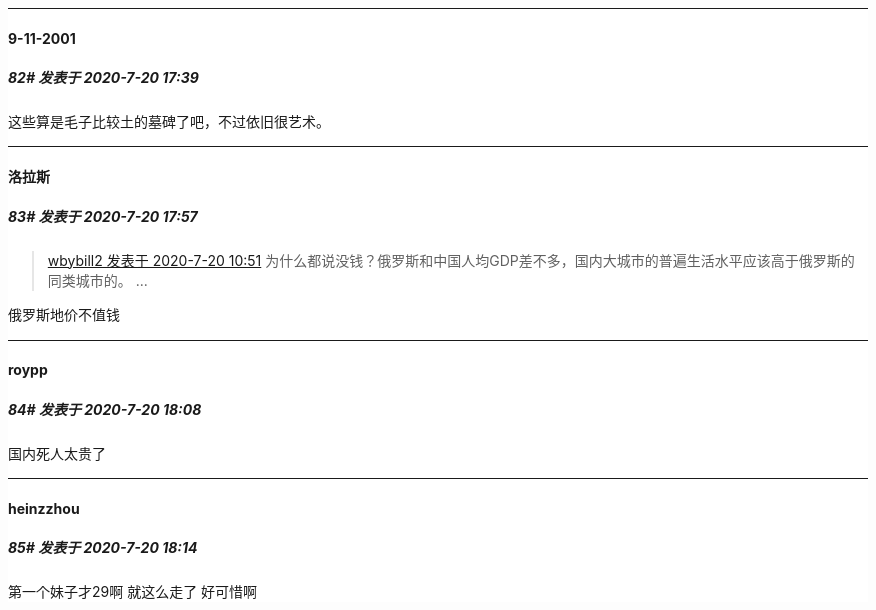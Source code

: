 





-----

####  9-11-2001  
##### 82#       发表于 2020-7-20 17:39




这些算是毛子比较土的墓碑了吧，不过依旧很艺术。







-----

####  洛拉斯  
##### 83#       发表于 2020-7-20 17:57



<blockquote><a href="httphttps://bbs.saraba1st.com/2b/forum.php?mod=redirect&amp;goto=findpost&amp;pid=48159073&amp;ptid=1947838" target="_blank">wbybill2 发表于 2020-7-20 10:51</a>
为什么都说没钱？俄罗斯和中国人均GDP差不多，国内大城市的普遍生活水平应该高于俄罗斯的同类城市的。 ...</blockquote>
俄罗斯地价不值钱







-----

####  roypp  
##### 84#       发表于 2020-7-20 18:08




国内死人太贵了







-----

####  heinzzhou  
##### 85#       发表于 2020-7-20 18:14




第一个妹子才29啊 就这么走了 好可惜啊




